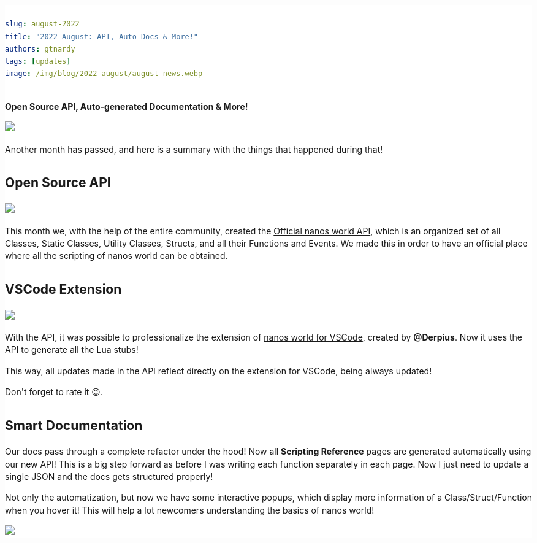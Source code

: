 ```yaml
---
slug: august-2022
title: "2022 August: API, Auto Docs & More!"
authors: gtnardy
tags: [updates]
image: /img/blog/2022-august/august-news.webp
---
```


**Open Source API, Auto-generated Documentation & More!**

![](/img/blog/2022-august/august-news.webp)



Another month has passed, and here is a summary with the things that happened during that!

## Open Source API

[![](/img/blog/2022-august/api.webp)](https://github.com/nanos-world/api)

This month we, with the help of the entire community, created the [Official nanos world API](https://github.com/nanos-world/api), which is an organized set of all Classes, Static Classes, Utility Classes, Structs, and all their Functions and Events. We made this in order to have an official place where all the scripting of nanos world can be obtained.


## VSCode Extension

[![](/img/blog/2022-august/vscode.webp)](https://marketplace.visualstudio.com/items?itemName=Derpius.nanosworld)

With the API, it was possible to professionalize the extension of [nanos world for VSCode](https://marketplace.visualstudio.com/items?itemName=Derpius.nanosworld), created by **@Derpius**. Now it uses the API to generate all the Lua stubs!

This way, all updates made in the API reflect directly on the extension for VSCode, being always updated!

Don't forget to rate it 😉.


## Smart Documentation

Our docs pass through a complete refactor under the hood! Now all **Scripting Reference** pages are generated automatically using our new API! This is a big step forward as before I was writing each function separately in each page. Now I just need to update a single JSON and the docs gets structured properly!

Not only the automatization, but now we have some interactive popups, which display more information of a Class/Struct/Function when you hover it! This will help a lot newcomers understanding the basics of nanos world!

![](/img/blog/2022-august/docs-01.webp)
